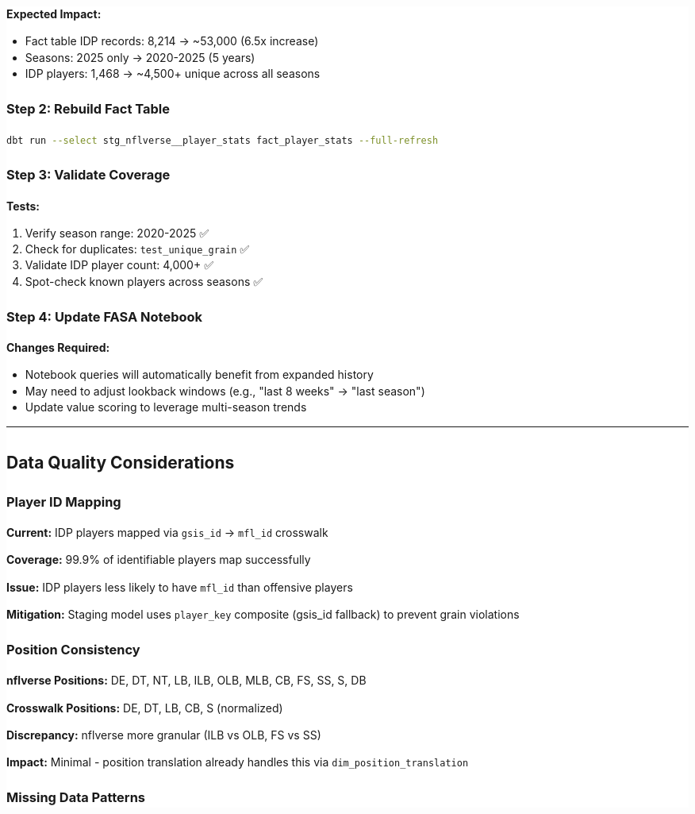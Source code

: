 **Expected Impact:**

- Fact table IDP records: 8,214 → ~53,000 (6.5x increase)
- Seasons: 2025 only → 2020-2025 (5 years)
- IDP players: 1,468 → ~4,500+ unique across all seasons

### Step 2: Rebuild Fact Table

```bash
dbt run --select stg_nflverse__player_stats fact_player_stats --full-refresh
```

### Step 3: Validate Coverage

**Tests:**

1. Verify season range: 2020-2025 ✅
2. Check for duplicates: `test_unique_grain` ✅
3. Validate IDP player count: 4,000+ ✅
4. Spot-check known players across seasons ✅

### Step 4: Update FASA Notebook

**Changes Required:**

- Notebook queries will automatically benefit from expanded history
- May need to adjust lookback windows (e.g., "last 8 weeks" → "last season")
- Update value scoring to leverage multi-season trends

______________________________________________________________________

## Data Quality Considerations

### Player ID Mapping

**Current:** IDP players mapped via `gsis_id` → `mfl_id` crosswalk

**Coverage:** 99.9% of identifiable players map successfully

**Issue:** IDP players less likely to have `mfl_id` than offensive players

**Mitigation:** Staging model uses `player_key` composite (gsis_id fallback) to prevent grain violations

### Position Consistency

**nflverse Positions:** DE, DT, NT, LB, ILB, OLB, MLB, CB, FS, SS, S, DB

**Crosswalk Positions:** DE, DT, LB, CB, S (normalized)

**Discrepancy:** nflverse more granular (ILB vs OLB, FS vs SS)

**Impact:** Minimal - position translation already handles this via `dim_position_translation`

### Missing Data Patterns
